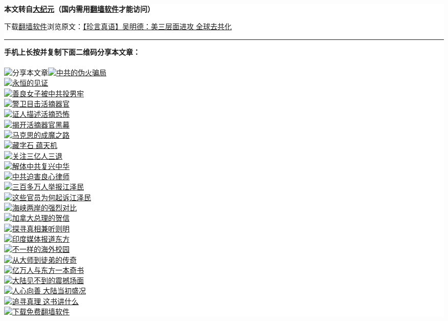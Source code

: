 <strong>本文转自<a href="https://www.epochtimes.com">大纪元</a>（国内需用<a href="https://github.com/19920513/www/blob/master/README.md#8">翻墙软件</a>才能访问）</strong><p>下载<a href="https://github.com/19920513/www/blob/master/README.md#8">翻墙软件</a>浏览原文：<a href="https://www.epochtimes.com/gb/20/4/19/n12043640.htm">【珍言真语】吴明德：美三层面进攻 全球去共化</a></p><hr>

<strong>手机上长按并复制下面二维码分享本文章：</strong><br><br><img src="https://chart.apis.google.com/chart?cht=qr&chs=240x240&choe=UTF-8&chld=M|2&chl=https://github.com/19920513/djy/blob/master/gb/20/4/19/n12043640.md%231" title="分享本文章"></td><td VALIGN=TOP><a href="https://github.com/19920513/djy/blob/master/gb/16/1/21/n4622075.md?dfh#1" target="_blank"><img src="https://raw.githubusercontent.com/19920513/djy/master/gb/300/wei-f1.jpg" title="中共的伪火骗局"  alt="中共的伪火骗局"></a><br><a href="https://github.com/19920513/www/blob/master/README.md?dfh#9" target="_blank"><img src="https://raw.githubusercontent.com/19920513/djy/master/gb/300/yong-h.jpg" title="永恒的见证"  alt="永恒的见证"></a><br><a href="https://github.com/19920513/djy/blob/master/gb/13/9/29/n3974789.md?dfh#1" target="_blank"><img src="https://raw.githubusercontent.com/19920513/djy/master/gb/300/shang-lnz.jpg" title="善良女子被中共投男牢"  alt="善良女子被中共投男牢"></a><br><a href="https://github.com/19920513/djy/blob/master/gb/16/3/16/n4663449.md?dfh#1" target="_blank"><img src="https://raw.githubusercontent.com/19920513/djy/master/gb/300/huo-z3.jpg" title="警卫目击活摘器官"  alt="警卫目击活摘器官"></a><br><a href="https://github.com/19920513/djy/blob/master/gb/16/8/7/n8177641.md?dfh#1" target="_blank"><img src="https://raw.githubusercontent.com/19920513/djy/master/gb/300/huo-z4.jpg" title="证人描述活摘恐怖"  alt="证人描述活摘恐怖"></a><br><a href="https://github.com/19920513/djy/blob/master/gb/10/4/19/n2881569.md?dfh#1" target="_blank"><img src="https://raw.githubusercontent.com/19920513/djy/master/gb/300/huo-z1.jpg" title="揭开活摘器官黑幕"  alt="揭开活摘器官黑幕"></a><br><a href="https://github.com/19920513/djy/blob/master/gb/10/11/7/n3077476.md?dfh#1" target="_blank"><img src="https://raw.githubusercontent.com/19920513/djy/master/gb/300/ma-ks.jpg" title="马克思的成魔之路"  alt="马克思的成魔之路"></a><br><a href="https://github.com/19920513/djy/blob/master/gb/14/6/9/n4173977.md?dfh#1" target="_blank"><img src="https://raw.githubusercontent.com/19920513/djy/master/gb/300/chang-zs.jpg" title="藏字石 蕴天机"  alt="藏字石 蕴天机"></a><br><a href="https://github.com/19920513/djy/blob/master/gb/18/5/10/n10381511.md?dfh#1" target="_blank"><img src="https://raw.githubusercontent.com/19920513/djy/master/gb/300/st1.jpg" title="关注三亿人三退"  alt="关注三亿人三退"></a><br><a href="https://github.com/19920513/djy/blob/master/gb/18/3/21/n10237682.md?dfh#1" target="_blank"><img src="https://raw.githubusercontent.com/19920513/djy/master/gb/300/jie-t.jpg" title="解体中共复兴中华"  alt="解体中共复兴中华"></a><br><a href="https://github.com/19920513/djy/blob/master/gb/9/2/9/n2422991.md?dfh#1" target="_blank"><img src="https://raw.githubusercontent.com/19920513/djy/master/gb/300/gao-zs.jpg" title="中共迫害良心律师"  alt="中共迫害良心律师"></a><br><a href="https://github.com/19920513/djy/blob/master/gb/18/12/9/n10900044.md?dfh#1" target="_blank"><img src="https://raw.githubusercontent.com/19920513/djy/master/gb/300/sj1.jpg" title="三百多万人举报江泽民"  alt="三百多万人举报江泽民"></a><br><a href="https://github.com/19920513/djy/blob/master/gb/18/8/28/n10672014.md?dfh#1" target="_blank"><img src="https://raw.githubusercontent.com/19920513/djy/master/gb/300/sj2.jpg" title="这些官员为何起诉江泽民"  alt="这些官员为何起诉江泽民"></a><br><a href="https://github.com/19920513/djy/blob/master/gb/8/12/18/n2367165.md?dfh#1" target="_blank"><img src="https://raw.githubusercontent.com/19920513/djy/master/gb/300/liangan.jpg" title="海峡两岸的强烈对比"  alt="海峡两岸的强烈对比"></a><br><a href="https://github.com/19920513/djy/blob/master/gb/15/12/10/n4593139.md?dfh#1" target="_blank"><img src="https://raw.githubusercontent.com/19920513/djy/master/gb/300/jia-ndzl.jpg" title="加拿大总理的贺信"  alt="加拿大总理的贺信"></a><br><a href="https://github.com/19920513/djy/blob/master/gb/11/6/17/n3289382.md?dfh#1" target="_blank"><img src="https://raw.githubusercontent.com/19920513/djy/master/gb/300/xiao-wd.jpg" title="探寻真相兼听则明"  alt="探寻真相兼听则明"></a><br><a href="https://github.com/19920513/djy/blob/master/gb/18/10/27/n10812623.md?dfh#1" target="_blank"><img src="https://raw.githubusercontent.com/19920513/djy/master/gb/300/yindu.jpg" title="印度媒体报道东方"  alt="印度媒体报道东方"></a><br><a href="https://github.com/19920513/djy/blob/master/gb/18/6/9/n10469652.md?dfh#1" target="_blank"><img src="https://raw.githubusercontent.com/19920513/djy/master/gb/300/xie-j.jpg" title="不一样的海外校园"  alt="不一样的海外校园"></a><br><a href="https://github.com/19920513/djy/blob/master/gb/7/4/5/n1669415.md?dfh#1" target="_blank"><img src="https://raw.githubusercontent.com/19920513/djy/master/gb/300/li-up.jpg" title="从大师到徒弟的传奇"  alt="从大师到徒弟的传奇"></a><br><a href="https://github.com/19920513/djy/blob/master/gb/17/5/26/n9191512.md?dfh#1" target="_blank"><img src="https://raw.githubusercontent.com/19920513/djy/master/gb/300/zfl2.jpg" title="亿万人与东方一本奇书"  alt="亿万人与东方一本奇书"></a><br><a href="https://github.com/19920513/djy/blob/master/gb/13/11/27/n4020290.md?dfh#1" target="_blank"><img src="https://raw.githubusercontent.com/19920513/djy/master/gb/300/zhen-h.jpg" title="大陆见不到的震撼场面"  alt="大陆见不到的震撼场面"></a><br><a href="https://github.com/19920513/djy/blob/master/gb/15/7/17/n4482910.md?dfh#1" target="_blank"><img src="https://raw.githubusercontent.com/19920513/djy/master/gb/300/dalu-sk.jpg" title="人心向善 大陆当初盛况"  alt="人心向善 大陆当初盛况"></a><br><a href="https://github.com/19920513/djy/blob/master/gb/19/1/5/n10955468.md?dfh#1" target="_blank"><img src="https://raw.githubusercontent.com/19920513/djy/master/gb/300/zfl1.jpg" title="追寻真理 这书讲什么"  alt="追寻真理 这书讲什么"></a><br><a href="https://github.com/19920513/www/blob/master/README.md?dfh#1" target="_blank"><img src="https://raw.githubusercontent.com/19920513/djy/master/gb/300/fq1.jpg" title="下载免费翻墙软件"  alt="下载免费翻墙软件"></a><br></td></tr></table>
